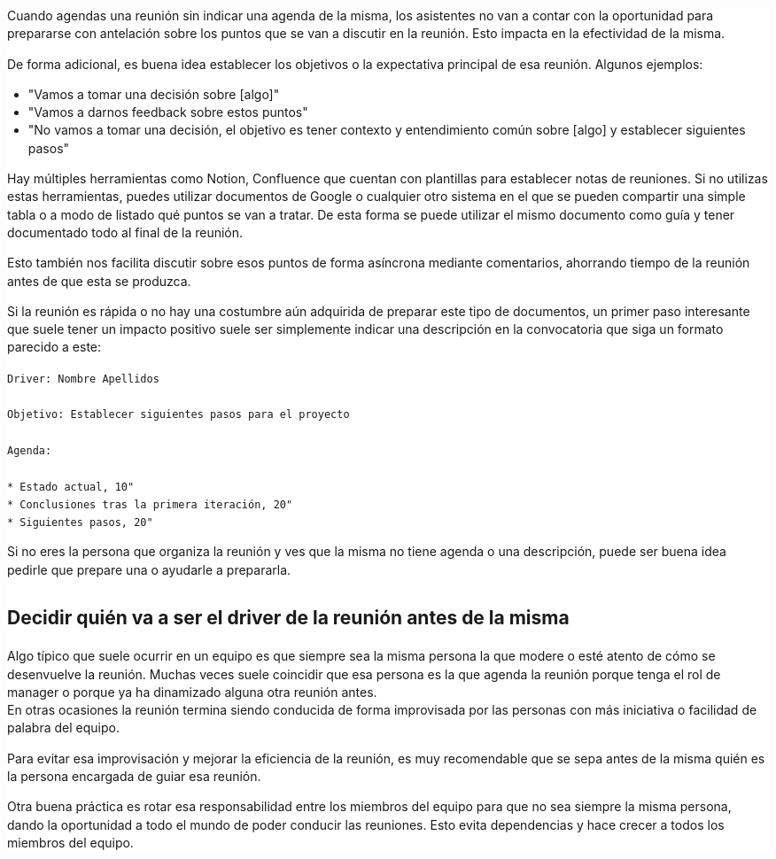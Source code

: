 Cuando agendas una reunión sin indicar una agenda de la misma, los asistentes no van a contar con la oportunidad para prepararse con antelación sobre los puntos que se van a discutir en la reunión. Esto impacta en la efectividad de la misma.

De forma adicional, es buena idea establecer los objetivos o la expectativa principal de esa reunión. Algunos ejemplos:

- "Vamos a tomar una decisión sobre [algo]"
- "Vamos a darnos feedback sobre estos puntos"
- "No vamos a tomar una decisión, el objetivo es tener contexto y entendimiento común sobre [algo] y establecer siguientes pasos"

Hay múltiples herramientas como Notion, Confluence que cuentan con plantillas para establecer notas de reuniones. Si no utilizas estas herramientas, puedes utilizar documentos de Google o cualquier otro sistema en el que se pueden compartir una simple tabla o a modo de listado qué puntos se van a tratar. De esta forma se puede utilizar el mismo documento como guía y tener documentado todo al final de la reunión.

Esto también nos facilita discutir sobre esos puntos de forma asíncrona mediante comentarios, ahorrando tiempo de la reunión antes de que esta se produzca.

Si la reunión es rápida o no hay una costumbre aún adquirida de preparar este tipo de documentos, un primer paso interesante que suele tener un impacto positivo suele ser simplemente indicar una descripción en la convocatoria que siga un formato parecido a este:

```
Driver: Nombre Apellidos

Objetivo: Establecer siguientes pasos para el proyecto

Agenda:

* Estado actual, 10"
* Conclusiones tras la primera iteración, 20"
* Siguientes pasos, 20"
```

Si no eres la persona que organiza la reunión y ves que la misma no tiene agenda o una descripción, puede ser buena idea pedirle que prepare una o ayudarle a prepararla.

## Decidir quién va a ser el driver de la reunión antes de la misma

Algo típico que suele ocurrir en un equipo es que siempre sea la misma persona la que modere o esté atento de cómo se desenvuelve la reunión. 
Muchas veces suele coincidir que esa persona es la que agenda la reunión porque tenga el rol de manager o porque ya ha dinamizado alguna otra reunión antes.  
En otras ocasiones la reunión termina siendo conducida de forma improvisada por las personas con más iniciativa o facilidad de palabra del equipo.

Para evitar esa improvisación y mejorar la eficiencia de la reunión, es muy recomendable que se sepa antes de la misma quién es la persona encargada de guiar esa reunión.

Otra buena práctica es rotar esa responsabilidad entre los miembros del equipo para que no sea siempre la misma persona, dando la oportunidad a todo el mundo de poder conducir las reuniones. Esto evita dependencias y hace crecer a todos los miembros del equipo.
